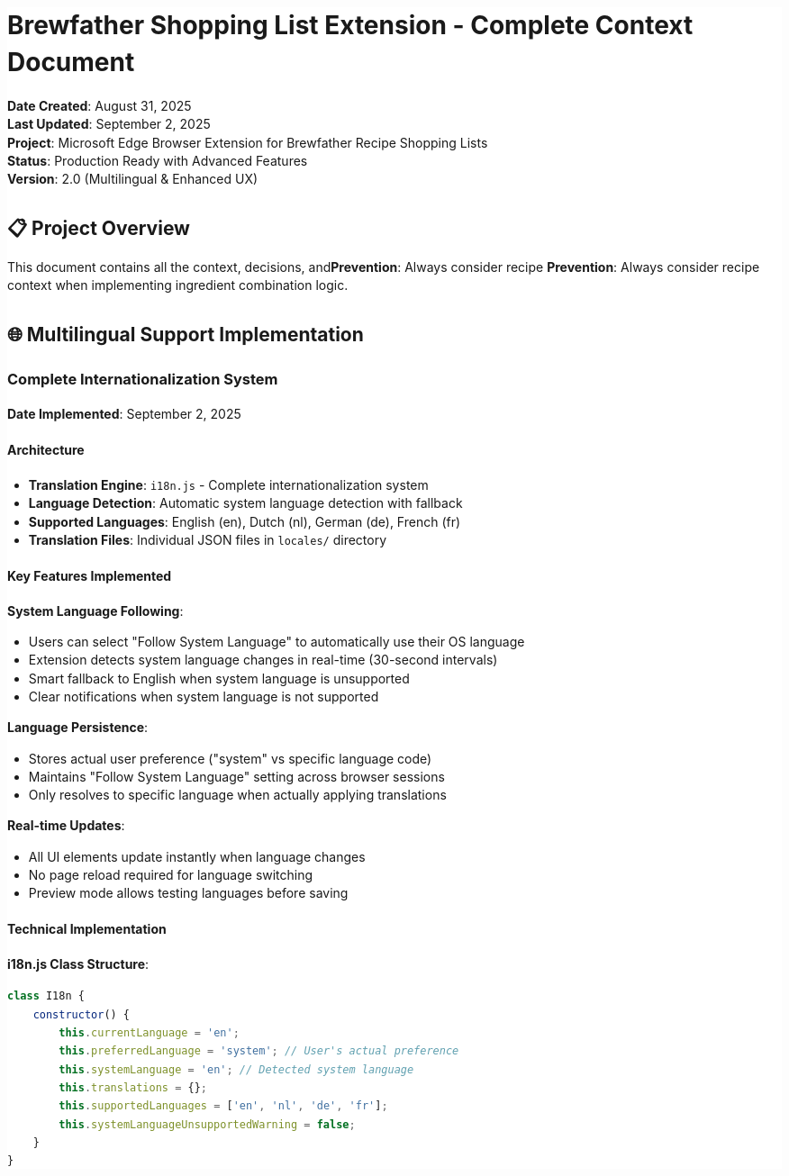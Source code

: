 # Brewfather Shopping List Extension - Complete Context Document

**Date Created**: August 31, 2025  
**Last Updated**: September 2, 2025  
**Project**: Microsoft Edge Browser Extension for Brewfather Recipe Shopping Lists  
**Status**: Production Ready with Advanced Features  
**Version**: 2.0 (Multilingual & Enhanced UX)

## 📋 Project Overview

This document contains all the context, decisions, and**Prevention**: Always consider recipe **Prevention**: Always consider recipe context when implementing ingredient combination logic.

## 🌐 Multilingual Support Implementation

### Complete Internationalization System
**Date Implemented**: September 2, 2025

#### Architecture
- **Translation Engine**: `i18n.js` - Complete internationalization system
- **Language Detection**: Automatic system language detection with fallback
- **Supported Languages**: English (en), Dutch (nl), German (de), French (fr)
- **Translation Files**: Individual JSON files in `locales/` directory

#### Key Features Implemented

**System Language Following**:
- Users can select "Follow System Language" to automatically use their OS language
- Extension detects system language changes in real-time (30-second intervals)
- Smart fallback to English when system language is unsupported
- Clear notifications when system language is not supported

**Language Persistence**:
- Stores actual user preference ("system" vs specific language code)
- Maintains "Follow System Language" setting across browser sessions
- Only resolves to specific language when actually applying translations

**Real-time Updates**:
- All UI elements update instantly when language changes
- No page reload required for language switching
- Preview mode allows testing languages before saving

#### Technical Implementation

**i18n.js Class Structure**:
```javascript
class I18n {
    constructor() {
        this.currentLanguage = 'en';
        this.preferredLanguage = 'system'; // User's actual preference
        this.systemLanguage = 'en'; // Detected system language
        this.translations = {};
        this.supportedLanguages = ['en', 'nl', 'de', 'fr'];
        this.systemLanguageUnsupportedWarning = false;
    }
}
```
